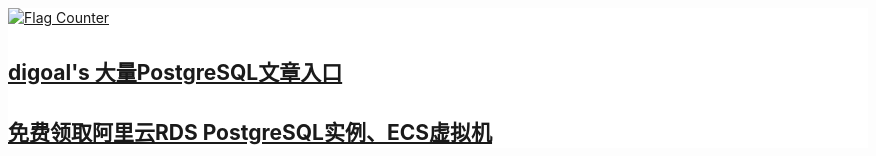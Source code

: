     
  
<a rel="nofollow" href="http://info.flagcounter.com/h9V1"  ><img src="http://s03.flagcounter.com/count/h9V1/bg_FFFFFF/txt_000000/border_CCCCCC/columns_2/maxflags_12/viewers_0/labels_0/pageviews_0/flags_0/"  alt="Flag Counter"  border="0"  ></a>  
  
  
## [digoal's 大量PostgreSQL文章入口](https://github.com/digoal/blog/blob/master/README.md "22709685feb7cab07d30f30387f0a9ae")
  
  
## [免费领取阿里云RDS PostgreSQL实例、ECS虚拟机](https://free.aliyun.com/ "57258f76c37864c6e6d23383d05714ea")
  
